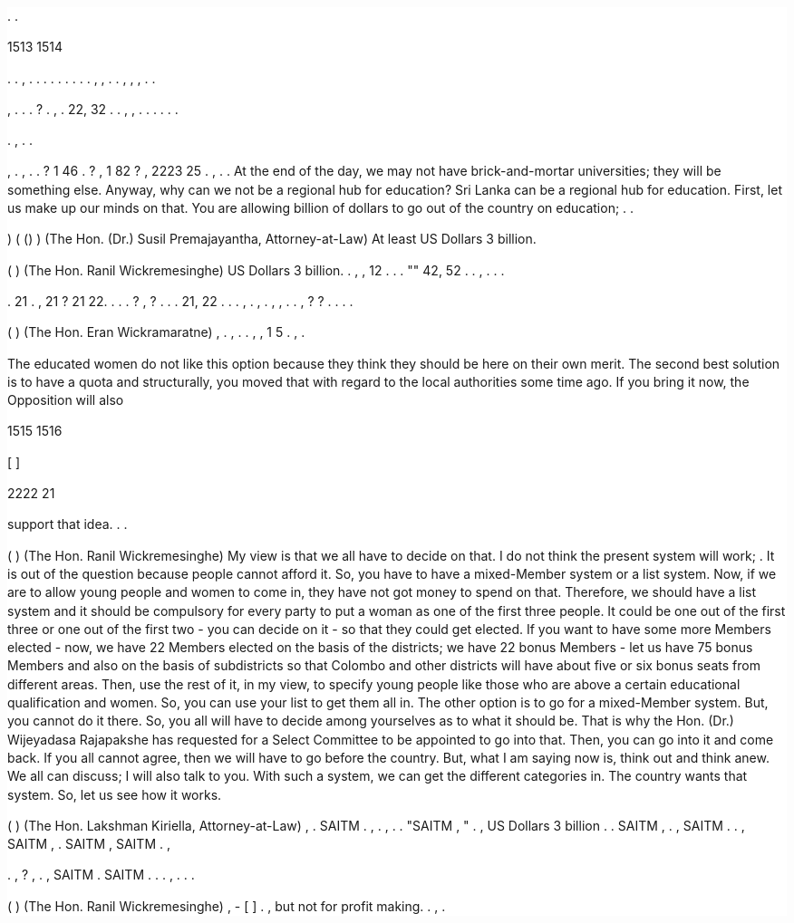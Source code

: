 . .

1513 1514

. . , . . . . . . . . . , , . . , , , . .

, . . . ? . , . 22, 32 . . , , . . . . . .

. , . .

, . , . . ? 1 46 . ? , 1 82 ? , 2223 25 . , . . At the end of the day, we may not have brick-and-mortar universities; they will be something else. Anyway, why can we not be a regional hub for education? Sri Lanka can be a regional hub for education. First, let us make up our minds on that. You are allowing billion of dollars to go out of the country on education; . .

) ( () ) (The Hon. (Dr.) Susil Premajayantha, Attorney-at-Law) At least US Dollars 3 billion.

( ) (The Hon. Ranil Wickremesinghe) US Dollars 3 billion. . , , 12 . . . "" 42, 52 . . , . . .

. 21 . , 21 ? 21 22. . . . ? , ? . . . 21, 22 . . . , . , . , , . . , ? ? . . . .

( ) (The Hon. Eran Wickramaratne) , . , . . , , 1 5 . , .

The educated women do not like this option because they think they should be here on their own merit. The second best solution is to have a quota and structurally, you moved that with regard to the local authorities some time ago. If you bring it now, the Opposition will also

1515 1516

[ ]

2222 21

support that idea. . .

( ) (The Hon. Ranil Wickremesinghe) My view is that we all have to decide on that. I do not think the present system will work; . It is out of the question because people cannot afford it. So, you have to have a mixed-Member system or a list system. Now, if we are to allow young people and women to come in, they have not got money to spend on that. Therefore, we should have a list system and it should be compulsory for every party to put a woman as one of the first three people. It could be one out of the first three or one out of the first two - you can decide on it - so that they could get elected. If you want to have some more Members elected - now, we have 22 Members elected on the basis of the districts; we have 22 bonus Members - let us have 75 bonus Members and also on the basis of subdistricts so that Colombo and other districts will have about five or six bonus seats from different areas. Then, use the rest of it, in my view, to specify young people like those who are above a certain educational qualification and women. So, you can use your list to get them all in. The other option is to go for a mixed-Member system. But, you cannot do it there. So, you all will have to decide among yourselves as to what it should be. That is why the Hon. (Dr.) Wijeyadasa Rajapakshe has requested for a Select Committee to be appointed to go into that. Then, you can go into it and come back. If you all cannot agree, then we will have to go before the country. But, what I am saying now is, think out and think anew. We all can discuss; I will also talk to you. With such a system, we can get the different categories in. The country wants that system. So, let us see how it works.

( ) (The Hon. Lakshman Kiriella, Attorney-at-Law) , . SAITM . , . , . . "SAITM , " . , US Dollars 3 billion . . SAITM , . , SAITM . . , SAITM , . SAITM , SAITM . ,

. , ? , . , SAITM . SAITM . . . , . . .

( ) (The Hon. Ranil Wickremesinghe) , - [ ] . , but not for profit making. . , .
